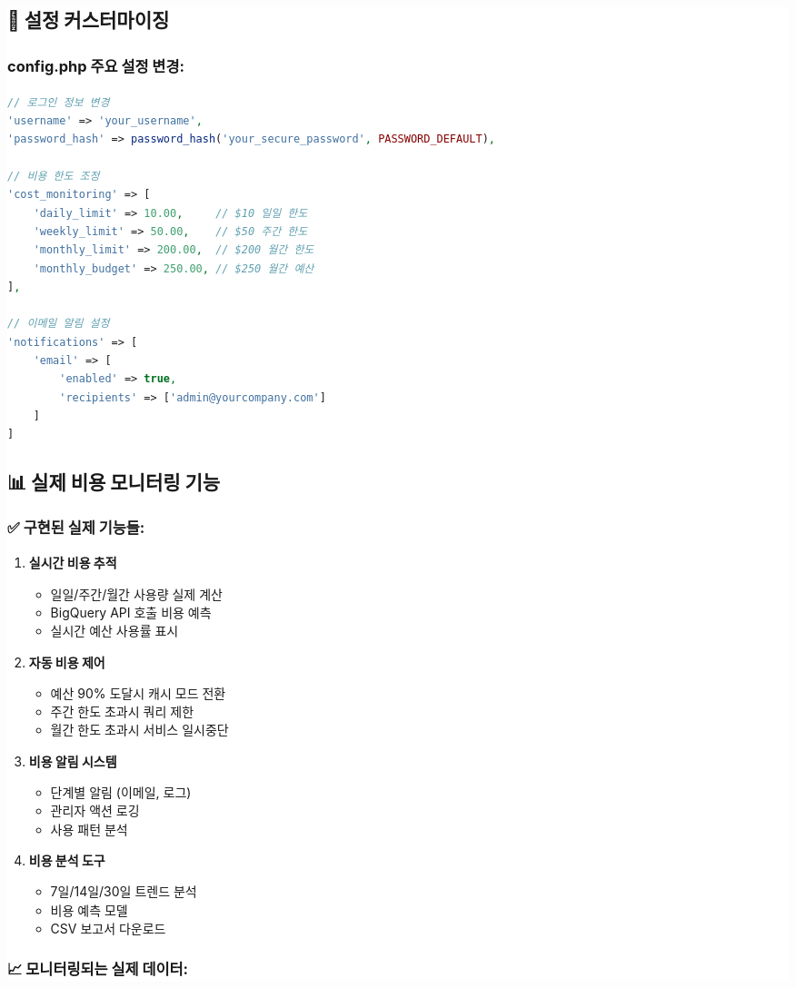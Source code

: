 ## 🔧 설정 커스터마이징

### config.php 주요 설정 변경:

```php
// 로그인 정보 변경
'username' => 'your_username',
'password_hash' => password_hash('your_secure_password', PASSWORD_DEFAULT),

// 비용 한도 조정
'cost_monitoring' => [
    'daily_limit' => 10.00,     // $10 일일 한도
    'weekly_limit' => 50.00,    // $50 주간 한도  
    'monthly_limit' => 200.00,  // $200 월간 한도
    'monthly_budget' => 250.00, // $250 월간 예산
],

// 이메일 알림 설정
'notifications' => [
    'email' => [
        'enabled' => true,
        'recipients' => ['admin@yourcompany.com']
    ]
]
```

## 📊 실제 비용 모니터링 기능

### ✅ 구현된 실제 기능들:

1. **실시간 비용 추적**
   - 일일/주간/월간 사용량 실제 계산
   - BigQuery API 호출 비용 예측
   - 실시간 예산 사용률 표시

2. **자동 비용 제어**
   - 예산 90% 도달시 캐시 모드 전환
   - 주간 한도 초과시 쿼리 제한
   - 월간 한도 초과시 서비스 일시중단

3. **비용 알림 시스템**
   - 단계별 알림 (이메일, 로그)
   - 관리자 액션 로깅
   - 사용 패턴 분석

4. **비용 분석 도구**
   - 7일/14일/30일 트렌드 분석
   - 비용 예측 모델
   - CSV 보고서 다운로드

### 📈 모니터링되는 실제 데이터:
